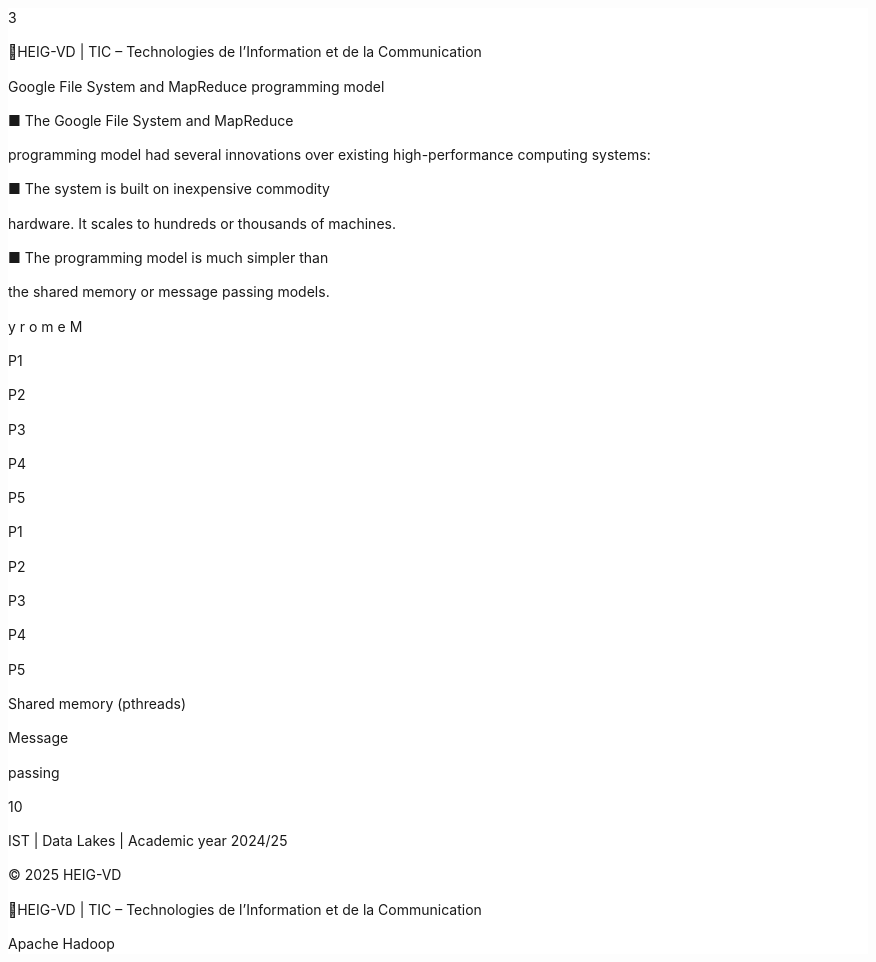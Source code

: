 3

HEIG-VD  |  TIC – Technologies de l’Information et de la Communication

Google File System and MapReduce programming model

■ The Google File System and MapReduce

programming model had several innovations
over existing high-performance computing
systems:

■ The system is built on inexpensive commodity

hardware. It scales to hundreds or thousands of
machines.

■ The programming model is much simpler than

the shared memory or message passing models.

y
r
o
m
e
M

P1

P2

P3

P4

P5

P1

P2

P3

P4

P5

Shared memory (pthreads)

Message

passing

10

IST  |  Data Lakes  |  Academic year 2024/25

 © 2025 HEIG-VD

HEIG-VD  |  TIC – Technologies de l’Information et de la Communication

Apache Hadoop
